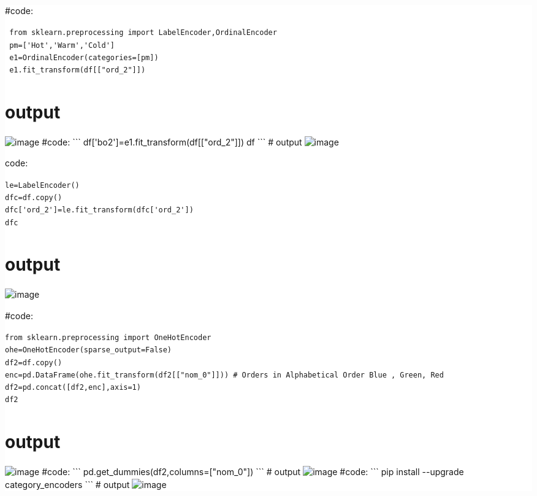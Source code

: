  #code:
```
 from sklearn.preprocessing import LabelEncoder,OrdinalEncoder
 pm=['Hot','Warm','Cold']
 e1=OrdinalEncoder(categories=[pm])
 e1.fit_transform(df[["ord_2"]])
```
 # output
 <img width="933" height="378" alt="image" src="https://github.com/user-attachments/assets/b2ad3ca0-0a42-4719-b3a1-218c3004d9de" />
#code:
```
  df['bo2']=e1.fit_transform(df[["ord_2"]])
 df
```
 # output
 <img width="771" height="528" alt="image" src="https://github.com/user-attachments/assets/a72fe26a-effc-4e85-a806-9e0f3f62fa79" />

 code:
 ```
 le=LabelEncoder()
 dfc=df.copy()
 dfc['ord_2']=le.fit_transform(dfc['ord_2'])
 dfc
```
 # output
 <img width="1027" height="598" alt="image" src="https://github.com/user-attachments/assets/a592c177-a267-4787-aedf-0445934c18bf" />

 #code:
 ```
 from sklearn.preprocessing import OneHotEncoder
 ohe=OneHotEncoder(sparse_output=False)
 df2=df.copy()
 enc=pd.DataFrame(ohe.fit_transform(df2[["nom_0"]])) # Orders in Alphabetical Order Blue , Green, Red
 df2=pd.concat([df2,enc],axis=1)
 df2
```
 # output
 <img width="1105" height="640" alt="image" src="https://github.com/user-attachments/assets/cc147ec1-9c16-4404-ada8-bf75c2d03139" />
#code:
```
  pd.get_dummies(df2,columns=["nom_0"])
```
# output
  <img width="1030" height="501" alt="image" src="https://github.com/user-attachments/assets/74a22f6f-7d3e-414d-b5c0-69b0aa8fbd1d" />
#code:
```
   pip install --upgrade category_encoders
```
 # output
   <img width="1355" height="496" alt="image" src="https://github.com/user-attachments/assets/5e598e13-1602-40c0-8b1d-5d650c97650d" />
